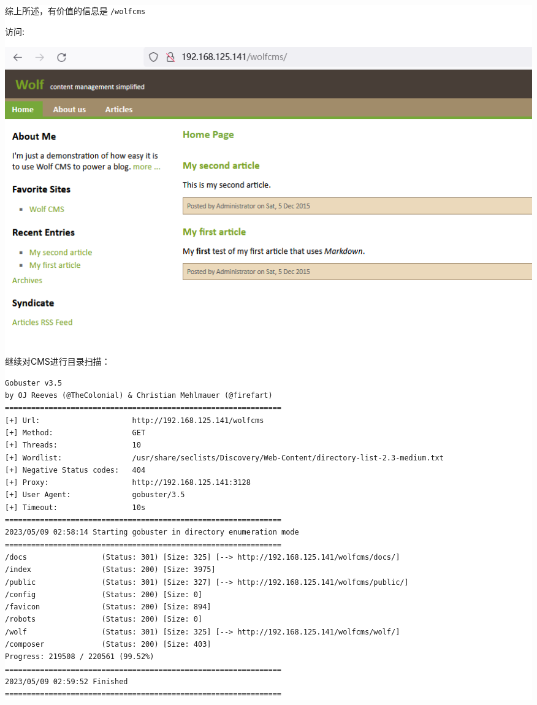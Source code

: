 



综上所述，有价值的信息是 `/wolfcms`

访问:  

![image-20230509144608152](./assets/image-20230509144608152.png)





继续对CMS进行目录扫描：

```shell
Gobuster v3.5
by OJ Reeves (@TheColonial) & Christian Mehlmauer (@firefart)
===============================================================
[+] Url:                     http://192.168.125.141/wolfcms
[+] Method:                  GET
[+] Threads:                 10
[+] Wordlist:                /usr/share/seclists/Discovery/Web-Content/directory-list-2.3-medium.txt
[+] Negative Status codes:   404
[+] Proxy:                   http://192.168.125.141:3128
[+] User Agent:              gobuster/3.5
[+] Timeout:                 10s
===============================================================
2023/05/09 02:58:14 Starting gobuster in directory enumeration mode
===============================================================
/docs                 (Status: 301) [Size: 325] [--> http://192.168.125.141/wolfcms/docs/]
/index                (Status: 200) [Size: 3975]
/public               (Status: 301) [Size: 327] [--> http://192.168.125.141/wolfcms/public/]
/config               (Status: 200) [Size: 0]
/favicon              (Status: 200) [Size: 894]
/robots               (Status: 200) [Size: 0]
/wolf                 (Status: 301) [Size: 325] [--> http://192.168.125.141/wolfcms/wolf/]
/composer             (Status: 200) [Size: 403]
Progress: 219508 / 220561 (99.52%)
===============================================================
2023/05/09 02:59:52 Finished
===============================================================
```